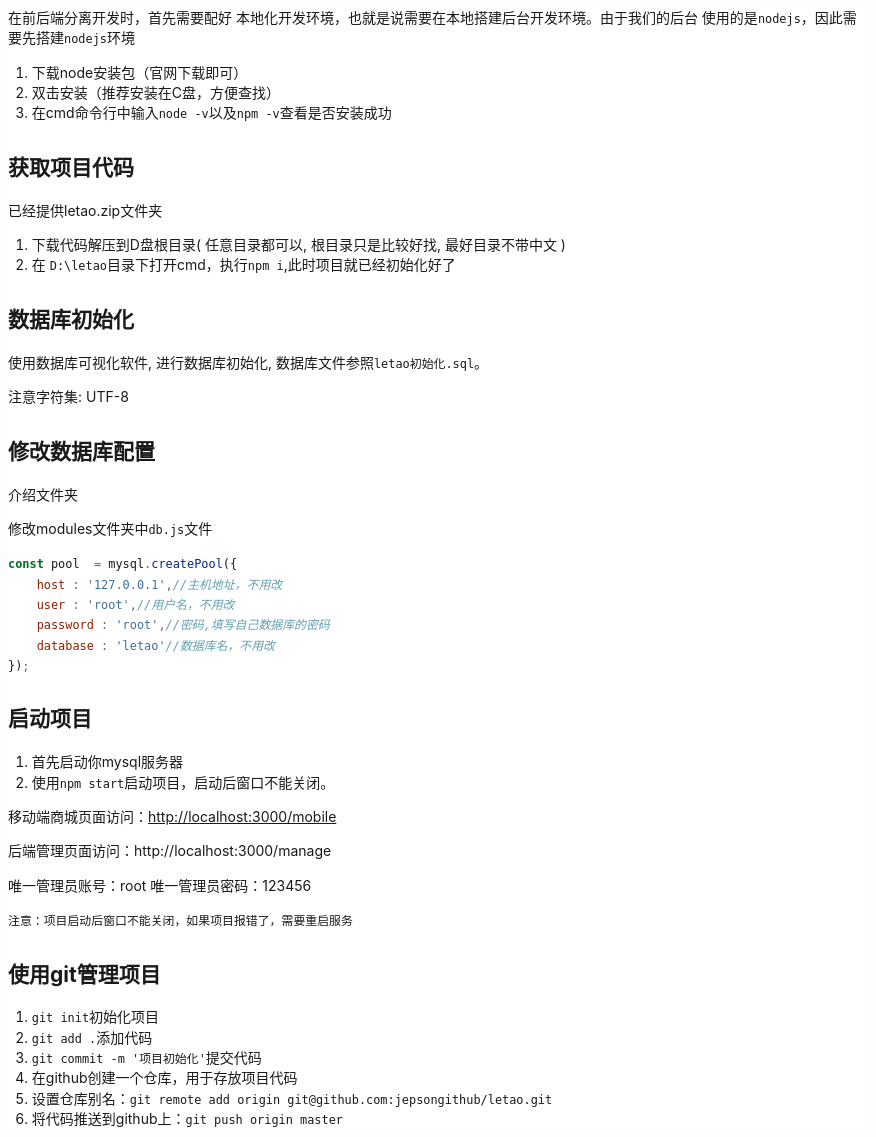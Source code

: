 在前后端分离开发时，首先需要配好 本地化开发环境，也就是说需要在本地搭建后台开发环境。由于我们的后台 使用的是`nodejs`，因此需要先搭建`nodejs`环境

1. 下载node安装包（官网下载即可）
2. 双击安装（推荐安装在C盘，方便查找）
3. 在cmd命令行中输入`node -v`以及`npm -v`查看是否安装成功


## 获取项目代码

已经提供letao.zip文件夹

1. 下载代码解压到D盘根目录( 任意目录都可以, 根目录只是比较好找, 最好目录不带中文 )
2. 在 `D:\letao`目录下打开cmd，执行`npm i`,此时项目就已经初始化好了



## 数据库初始化

使用数据库可视化软件, 进行数据库初始化, 数据库文件参照`letao初始化.sql`。

注意字符集: UTF-8

## 修改数据库配置

介绍文件夹

修改modules文件夹中`db.js`文件

```javascript
const pool  = mysql.createPool({
    host : '127.0.0.1',//主机地址，不用改
    user : 'root',//用户名，不用改
    password : 'root',//密码,填写自己数据库的密码
    database : 'letao'//数据库名，不用改
});
```



## 启动项目

1. 首先启动你mysql服务器
2. 使用`npm start`启动项目，启动后窗口不能关闭。

移动端商城页面访问：[http://localhost:3000/mobile](http://localhost:3000/mobile)

后端管理页面访问：http://localhost:3000/manage

唯一管理员账号：root   唯一管理员密码：123456

`注意：项目启动后窗口不能关闭，如果项目报错了，需要重启服务`



## 使用git管理项目

1. `git init`初始化项目
2. `git add .`添加代码
3. `git commit -m '项目初始化'`提交代码
4. 在github创建一个仓库，用于存放项目代码
5. 设置仓库别名：`git remote add origin git@github.com:jepsongithub/letao.git`
6. 将代码推送到github上：`git push origin master`

